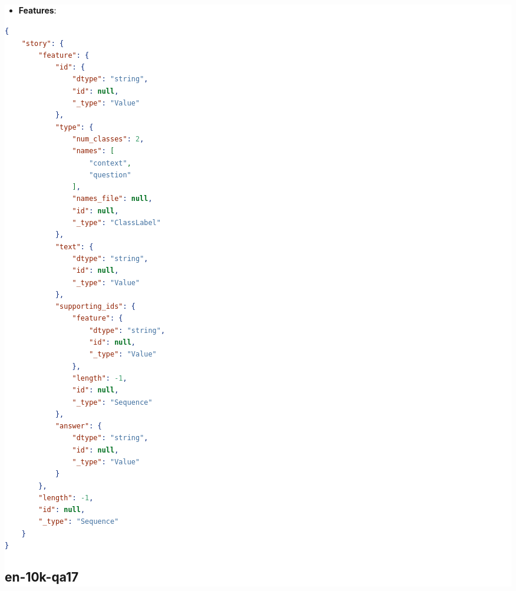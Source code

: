 *   **Features**:

```json
{
    "story": {
        "feature": {
            "id": {
                "dtype": "string",
                "id": null,
                "_type": "Value"
            },
            "type": {
                "num_classes": 2,
                "names": [
                    "context",
                    "question"
                ],
                "names_file": null,
                "id": null,
                "_type": "ClassLabel"
            },
            "text": {
                "dtype": "string",
                "id": null,
                "_type": "Value"
            },
            "supporting_ids": {
                "feature": {
                    "dtype": "string",
                    "id": null,
                    "_type": "Value"
                },
                "length": -1,
                "id": null,
                "_type": "Sequence"
            },
            "answer": {
                "dtype": "string",
                "id": null,
                "_type": "Value"
            }
        },
        "length": -1,
        "id": null,
        "_type": "Sequence"
    }
}
```



## en-10k-qa17
